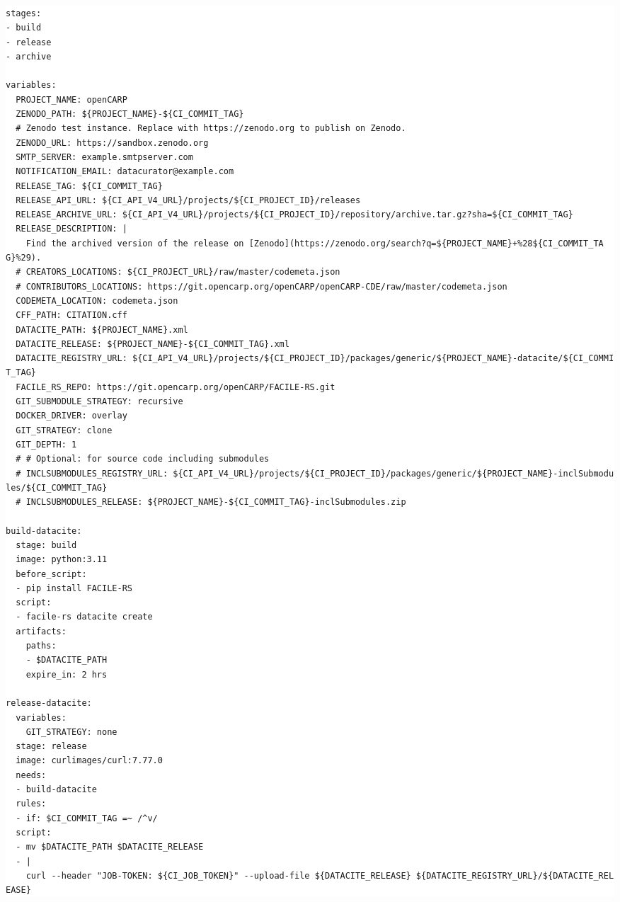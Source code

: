 ```
stages:
- build
- release
- archive

variables:
  PROJECT_NAME: openCARP
  ZENODO_PATH: ${PROJECT_NAME}-${CI_COMMIT_TAG}
  # Zenodo test instance. Replace with https://zenodo.org to publish on Zenodo.
  ZENODO_URL: https://sandbox.zenodo.org
  SMTP_SERVER: example.smtpserver.com
  NOTIFICATION_EMAIL: datacurator@example.com
  RELEASE_TAG: ${CI_COMMIT_TAG}
  RELEASE_API_URL: ${CI_API_V4_URL}/projects/${CI_PROJECT_ID}/releases
  RELEASE_ARCHIVE_URL: ${CI_API_V4_URL}/projects/${CI_PROJECT_ID}/repository/archive.tar.gz?sha=${CI_COMMIT_TAG}
  RELEASE_DESCRIPTION: |
    Find the archived version of the release on [Zenodo](https://zenodo.org/search?q=${PROJECT_NAME}+%28${CI_COMMIT_TAG}%29).
  # CREATORS_LOCATIONS: ${CI_PROJECT_URL}/raw/master/codemeta.json
  # CONTRIBUTORS_LOCATIONS: https://git.opencarp.org/openCARP/openCARP-CDE/raw/master/codemeta.json
  CODEMETA_LOCATION: codemeta.json
  CFF_PATH: CITATION.cff
  DATACITE_PATH: ${PROJECT_NAME}.xml
  DATACITE_RELEASE: ${PROJECT_NAME}-${CI_COMMIT_TAG}.xml
  DATACITE_REGISTRY_URL: ${CI_API_V4_URL}/projects/${CI_PROJECT_ID}/packages/generic/${PROJECT_NAME}-datacite/${CI_COMMIT_TAG}
  FACILE_RS_REPO: https://git.opencarp.org/openCARP/FACILE-RS.git
  GIT_SUBMODULE_STRATEGY: recursive
  DOCKER_DRIVER: overlay
  GIT_STRATEGY: clone
  GIT_DEPTH: 1
  # # Optional: for source code including submodules
  # INCLSUBMODULES_REGISTRY_URL: ${CI_API_V4_URL}/projects/${CI_PROJECT_ID}/packages/generic/${PROJECT_NAME}-inclSubmodules/${CI_COMMIT_TAG}
  # INCLSUBMODULES_RELEASE: ${PROJECT_NAME}-${CI_COMMIT_TAG}-inclSubmodules.zip

build-datacite:
  stage: build
  image: python:3.11
  before_script:
  - pip install FACILE-RS
  script:
  - facile-rs datacite create
  artifacts:
    paths:
    - $DATACITE_PATH
    expire_in: 2 hrs

release-datacite:
  variables:
    GIT_STRATEGY: none
  stage: release
  image: curlimages/curl:7.77.0
  needs:
  - build-datacite
  rules:
  - if: $CI_COMMIT_TAG =~ /^v/
  script:
  - mv $DATACITE_PATH $DATACITE_RELEASE
  - |
    curl --header "JOB-TOKEN: ${CI_JOB_TOKEN}" --upload-file ${DATACITE_RELEASE} ${DATACITE_REGISTRY_URL}/${DATACITE_RELEASE}
```